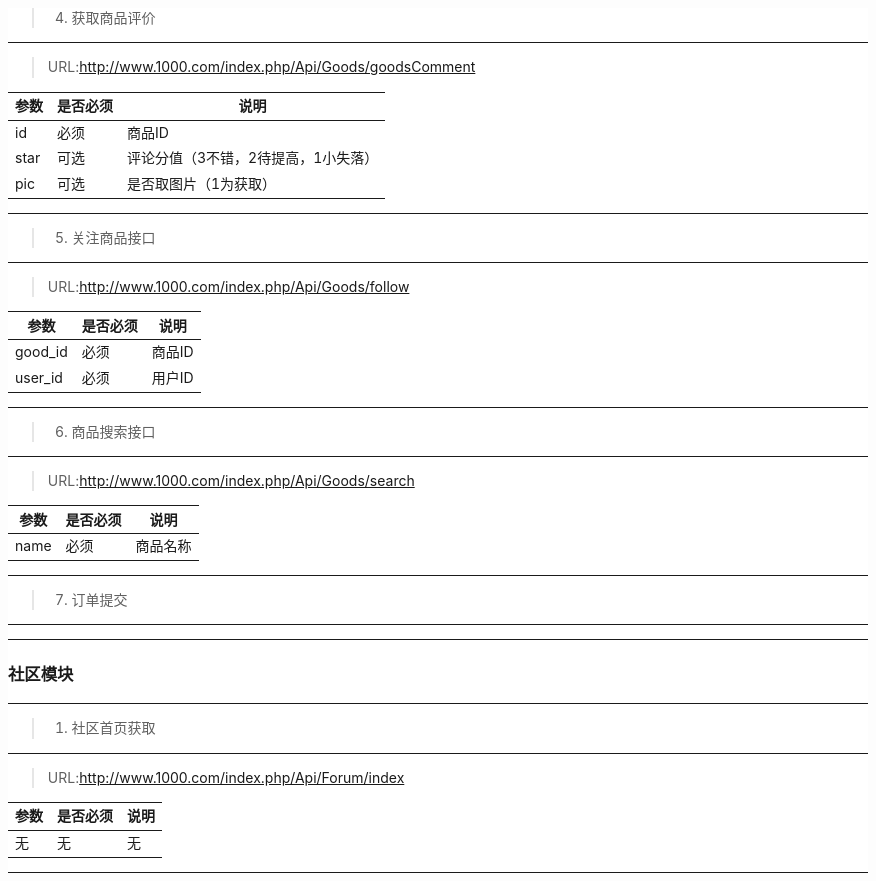 

>4. 获取商品评价

---
>URL:http://www.1000.com/index.php/Api/Goods/goodsComment

参数 |是否必须 | 说明
---|---|---
id	|必须	|商品ID
star	|可选|	评论分值（3不错，2待提高，1小失落）
pic	|可选	|是否取图片（1为获取）
---



>5. 关注商品接口

---
>URL:http://www.1000.com/index.php/Api/Goods/follow

参数 |是否必须 | 说明
---|---|---
good_id|	必须|	商品ID
user_id	|必须|	用户ID

---



>6. 商品搜索接口

---
>URL:http://www.1000.com/index.php/Api/Goods/search

参数 |是否必须 | 说明
---|---|---
name|	必须|	商品名称

---
>7. 订单提交

---

---


### 社区模块

---

>1. 社区首页获取

---
> URL:http://www.1000.com/index.php/Api/Forum/index

参数 |是否必须 | 说明
---|---|---
无|	无|	无

---